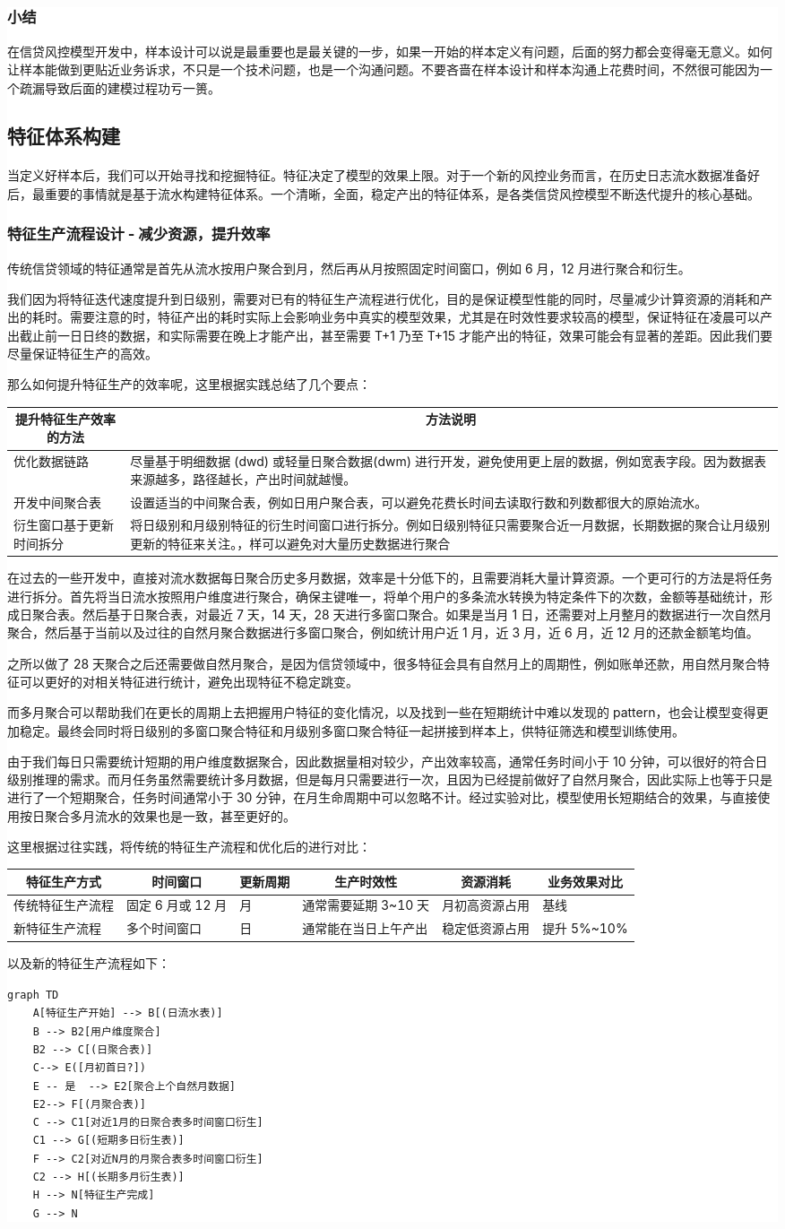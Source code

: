 ### 小结

在信贷风控模型开发中，样本设计可以说是最重要也是最关键的一步，如果一开始的样本定义有问题，后面的努力都会变得毫无意义。如何让样本能做到更贴近业务诉求，不只是一个技术问题，也是一个沟通问题。不要吝啬在样本设计和样本沟通上花费时间，不然很可能因为一个疏漏导致后面的建模过程功亏一篑。

## 特征体系构建

当定义好样本后，我们可以开始寻找和挖掘特征。特征决定了模型的效果上限。对于一个新的风控业务而言，在历史日志流水数据准备好后，最重要的事情就是基于流水构建特征体系。一个清晰，全面，稳定产出的特征体系，是各类信贷风控模型不断迭代提升的核心基础。

### 特征生产流程设计 - 减少资源，提升效率

传统信贷领域的特征通常是首先从流水按用户聚合到月，然后再从月按照固定时间窗口，例如 6 月，12 月进行聚合和衍生。

我们因为将特征迭代速度提升到日级别，需要对已有的特征生产流程进行优化，目的是保证模型性能的同时，尽量减少计算资源的消耗和产出的耗时。需要注意的时，特征产出的耗时实际上会影响业务中真实的模型效果，尤其是在时效性要求较高的模型，保证特征在凌晨可以产出截止前一日日终的数据，和实际需要在晚上才能产出，甚至需要 T+1 乃至 T+15 才能产出的特征，效果可能会有显著的差距。因此我们要尽量保证特征生产的高效。

那么如何提升特征生产的效率呢，这里根据实践总结了几个要点：

| 提升特征生产效率的方法   | 方法说明                                                                                                                                                   |
| ------------------------ | ---------------------------------------------------------------------------------------------------------------------------------------------------------- |
| 优化数据链路             | 尽量基于明细数据 (dwd) 或轻量日聚合数据(dwm) 进行开发，避免使用更上层的数据，例如宽表字段。因为数据表来源越多，路径越长，产出时间就越慢。                  |
| 开发中间聚合表           | 设置适当的中间聚合表，例如日用户聚合表，可以避免花费长时间去读取行数和列数都很大的原始流水。                                                               |
| 衍生窗口基于更新时间拆分 | 将日级别和月级别特征的衍生时间窗口进行拆分。例如日级别特征只需要聚合近一月数据，长期数据的聚合让月级别更新的特征来关注。，样可以避免对大量历史数据进行聚合 |

在过去的一些开发中，直接对流水数据每日聚合历史多月数据，效率是十分低下的，且需要消耗大量计算资源。一个更可行的方法是将任务进行拆分。首先将当日流水按照用户维度进行聚合，确保主键唯一，将单个用户的多条流水转换为特定条件下的次数，金额等基础统计，形成日聚合表。然后基于日聚合表，对最近 7 天，14 天，28 天进行多窗口聚合。如果是当月 1 日，还需要对上月整月的数据进行一次自然月聚合，然后基于当前以及过往的自然月聚合数据进行多窗口聚合，例如统计用户近 1 月，近 3 月，近 6 月，近 12 月的还款金额笔均值。

之所以做了 28 天聚合之后还需要做自然月聚合，是因为信贷领域中，很多特征会具有自然月上的周期性，例如账单还款，用自然月聚合特征可以更好的对相关特征进行统计，避免出现特征不稳定跳变。

而多月聚合可以帮助我们在更长的周期上去把握用户特征的变化情况，以及找到一些在短期统计中难以发现的 pattern，也会让模型变得更加稳定。最终会同时将日级别的多窗口聚合特征和月级别多窗口聚合特征一起拼接到样本上，供特征筛选和模型训练使用。

由于我们每日只需要统计短期的用户维度数据聚合，因此数据量相对较少，产出效率较高，通常任务时间小于 10 分钟，可以很好的符合日级别推理的需求。而月任务虽然需要统计多月数据，但是每月只需要进行一次，且因为已经提前做好了自然月聚合，因此实际上也等于只是进行了一个短期聚合，任务时间通常小于 30 分钟，在月生命周期中可以忽略不计。经过实验对比，模型使用长短期结合的效果，与直接使用按日聚合多月流水的效果也是一致，甚至更好的。

这里根据过往实践，将传统的特征生产流程和优化后的进行对比：

| 特征生产方式     | 时间窗口          | 更新周期 | 生产时效性           | 资源消耗       | 业务效果对比 |
| ---------------- | ----------------- | -------- | -------------------- | -------------- | ------------ |
| 传统特征生产流程 | 固定 6 月或 12 月 | 月       | 通常需要延期 3~10 天 | 月初高资源占用 | 基线         |
| 新特征生产流程   | 多个时间窗口      | 日       | 通常能在当日上午产出 | 稳定低资源占用 | 提升 5%~10%  |

以及新的特征生产流程如下：

```mermaid
graph TD
    A[特征生产开始] --> B[(日流水表)]
    B --> B2[用户维度聚合]
    B2 --> C[(日聚合表)]
    C--> E([月初首日?])
    E -- 是  --> E2[聚合上个自然月数据]
    E2--> F[(月聚合表)]
    C --> C1[对近1月的日聚合表多时间窗口衍生]
    C1 --> G[(短期多日衍生表)]
    F --> C2[对近N月的月聚合表多时间窗口衍生]
    C2 --> H[(长期多月衍生表)]
    H --> N[特征生产完成]
    G --> N
```
